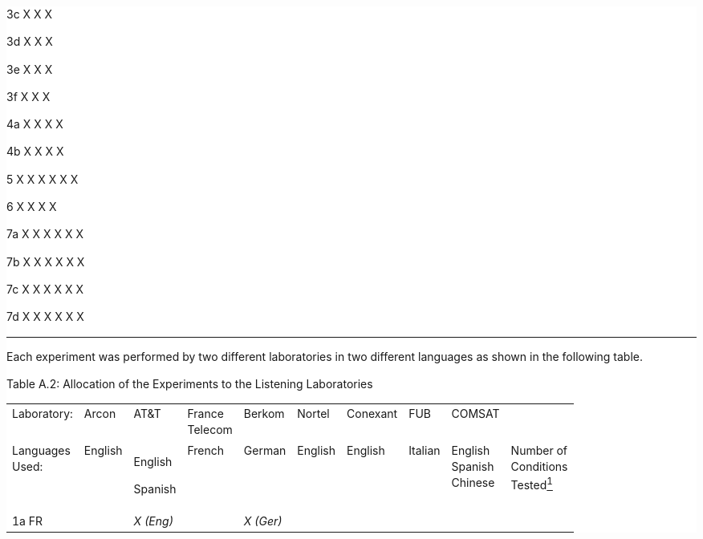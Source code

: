   3c     X                        X         X                                  

  3d             X                X         X                                  

  3e             X                X         X                                  

  3f             X                X         X                                  

  4a     X               X                            X          X             

  4b             X       X                            X          X             

  5      X       X                X                   X          X             X

  6      X       X       X                                                     X

  7a     X               X        X         X                    X             X

  7b             X       X        X         X                    X             X

  7c     X               X        X         X                    X             X

  7d             X       X        X         X                    X             X
  ------ ------- ------- -------- --------- --------- ---------- ------------- --------

Each experiment was performed by two different laboratories in two
different languages as shown in the following table.

Table A.2: Allocation of the Experiments to the Listening Laboratories

<table>
<tbody>
<tr class="odd">
<td>Laboratory:</td>
<td>Arcon</td>
<td>AT&amp;T</td>
<td>France<br />
Telecom</td>
<td>Berkom</td>
<td>Nortel</td>
<td>Conexant</td>
<td>FUB</td>
<td>COMSAT</td>
<td></td>
</tr>
<tr class="even">
<td>Languages<br />
Used:</td>
<td>English</td>
<td><p>English</p>
<p>Spanish</p></td>
<td>French</td>
<td>German</td>
<td>English</td>
<td>English</td>
<td>Italian</td>
<td>English<br />
Spanish<br />
Chinese</td>
<td>Number of<br />
Conditions<br />
Tested<a href="#fn1" class="footnote-ref" id="fnref1" role="doc-noteref"><sup>1</sup></a></td>
</tr>
<tr class="odd">
<td>1a FR</td>
<td></td>
<td><em>X (Eng)</em></td>
<td></td>
<td><em>X (Ger)</em></td>
<td></td>